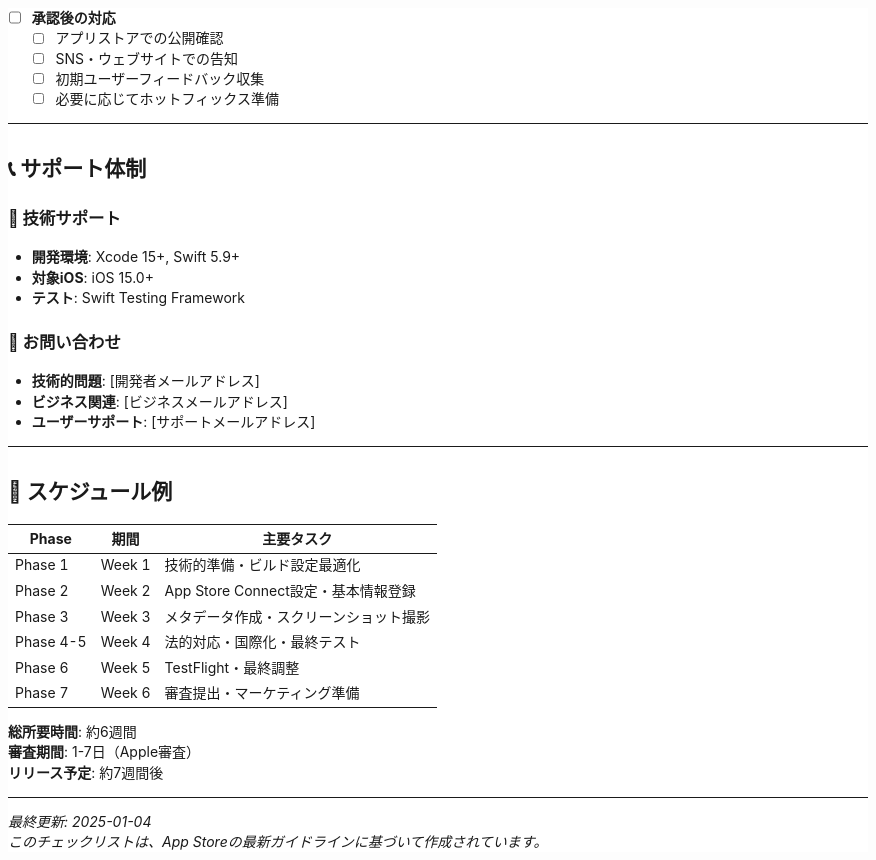 - [ ] **承認後の対応**
  - [ ] アプリストアでの公開確認
  - [ ] SNS・ウェブサイトでの告知
  - [ ] 初期ユーザーフィードバック収集
  - [ ] 必要に応じてホットフィックス準備

---

## 📞 サポート体制

### 🔧 技術サポート

- **開発環境**: Xcode 15+, Swift 5.9+
- **対象iOS**: iOS 15.0+
- **テスト**: Swift Testing Framework

### 📧 お問い合わせ

- **技術的問題**: [開発者メールアドレス]
- **ビジネス関連**: [ビジネスメールアドレス]
- **ユーザーサポート**: [サポートメールアドレス]

---

## 📅 スケジュール例

| Phase | 期間 | 主要タスク |
|-------|------|-----------|
| Phase 1 | Week 1 | 技術的準備・ビルド設定最適化 |
| Phase 2 | Week 2 | App Store Connect設定・基本情報登録 |
| Phase 3 | Week 3 | メタデータ作成・スクリーンショット撮影 |
| Phase 4-5 | Week 4 | 法的対応・国際化・最終テスト |
| Phase 6 | Week 5 | TestFlight・最終調整 |
| Phase 7 | Week 6 | 審査提出・マーケティング準備 |

**総所要時間**: 約6週間  
**審査期間**: 1-7日（Apple審査）  
**リリース予定**: 約7週間後

---

*最終更新: 2025-01-04*  
*このチェックリストは、App Storeの最新ガイドラインに基づいて作成されています。*